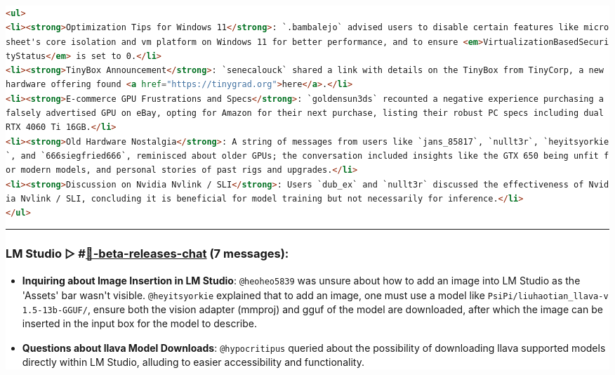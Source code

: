 ```html
<ul>
<li><strong>Optimization Tips for Windows 11</strong>: `.bambalejo` advised users to disable certain features like microsheet's core isolation and vm platform on Windows 11 for better performance, and to ensure <em>VirtualizationBasedSecurityStatus</em> is set to 0.</li>
<li><strong>TinyBox Announcement</strong>: `senecalouck` shared a link with details on the TinyBox from TinyCorp, a new hardware offering found <a href="https://tinygrad.org">here</a>.</li>
<li><strong>E-commerce GPU Frustrations and Specs</strong>: `goldensun3ds` recounted a negative experience purchasing a falsely advertised GPU on eBay, opting for Amazon for their next purchase, listing their robust PC specs including dual RTX 4060 Ti 16GB.</li>
<li><strong>Old Hardware Nostalgia</strong>: A string of messages from users like `jans_85817`, `nullt3r`, `heyitsyorkie`, and `666siegfried666`, reminisced about older GPUs; the conversation included insights like the GTX 650 being unfit for modern models, and personal stories of past rigs and upgrades.</li>
<li><strong>Discussion on Nvidia Nvlink / SLI</strong>: Users `dub_ex` and `nullt3r` discussed the effectiveness of Nvidia Nvlink / SLI, concluding it is beneficial for model training but not necessarily for inference.</li>
</ul>
```
  

---


### LM Studio ▷ #[🧪-beta-releases-chat](https://discord.com/channels/1110598183144399058/1166577236325965844/1212328627962912788) (7 messages): 

- **Inquiring about Image Insertion in LM Studio**: `@heoheo5839` was unsure about how to add an image into LM Studio as the 'Assets' bar wasn't visible. `@heyitsyorkie` explained that to add an image, one must use a model like `PsiPi/liuhaotian_llava-v1.5-13b-GGUF/`, ensure both the vision adapter (mmproj) and gguf of the model are downloaded, after which the image can be inserted in the input box for the model to describe.
  
- **Questions about llava Model Downloads**: `@hypocritipus` queried about the possibility of downloading llava supported models directly within LM Studio, alluding to easier accessibility and functionality.

